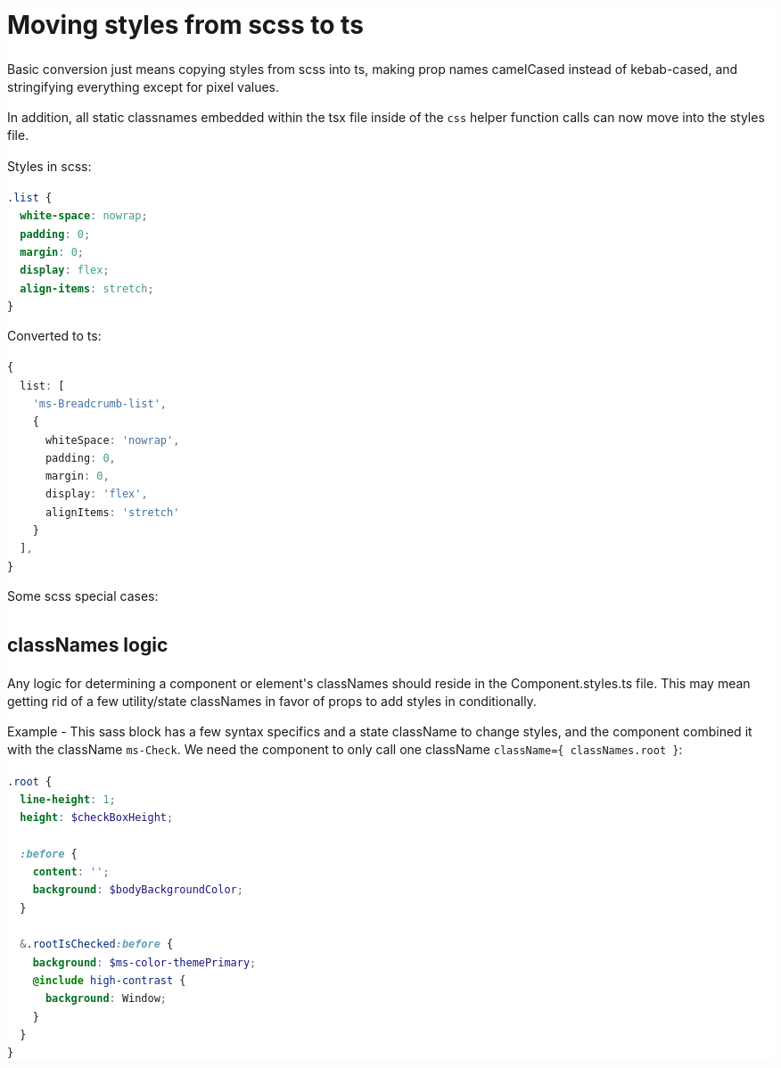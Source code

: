 # Moving styles from scss to ts

Basic conversion just means copying styles from scss into ts, making prop names camelCased instead of kebab-cased, and stringifying everything except for pixel values.

In addition, all static classnames embedded within the tsx file inside of the `css` helper function calls can now move into the styles file.

Styles in scss:

```css
.list {
  white-space: nowrap;
  padding: 0;
  margin: 0;
  display: flex;
  align-items: stretch;
}
```

Converted to ts:

```ts
{
  list: [
    'ms-Breadcrumb-list',
    {
      whiteSpace: 'nowrap',
      padding: 0,
      margin: 0,
      display: 'flex',
      alignItems: 'stretch'
    }
  ],
}
```

Some scss special cases:

## classNames logic

Any logic for determining a component or element's classNames should reside in the Component.styles.ts file. This may mean getting rid of a few utility/state classNames in favor of props to add styles in conditionally.

Example - This sass block has a few syntax specifics and a state className to change styles, and the component combined it with the className `ms-Check`. We need the component to only call one className `className={ classNames.root }`:

```scss
.root {
  line-height: 1;
  height: $checkBoxHeight;

  :before {
    content: '';
    background: $bodyBackgroundColor;
  }

  &.rootIsChecked:before {
    background: $ms-color-themePrimary;
    @include high-contrast {
      background: Window;
    }
  }
}
```